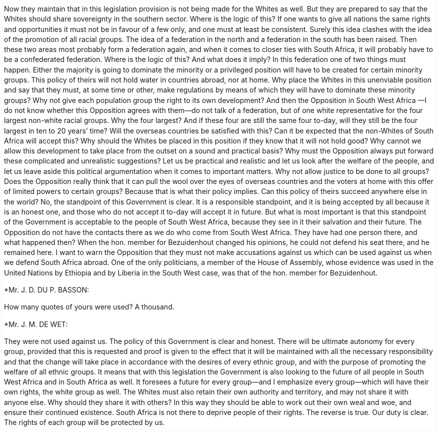 <p>Now they maintain that in this legislation provision is not being made for the Whites as well. But they are prepared to say that the Whites should share sovereignty in the southern sector. Where is the logic of this? If one wants to give all nations the same rights and opportunities it must not be in favour of a few only, and one must at least be consistent. Surely this idea clashes with the idea of the promotion of all racial groups. The idea of a federation in the north and a federation in the south has been raised. Then these two areas most probably form a federation again, and when it comes to closer ties with South Africa, it will probably have to be a confederated federation. Where is the logic of this? And what does it imply? In this federation one of two things must happen. Either the majority is going to dominate the minority or a privileged position will have to be created for certain minority groups. This policy of theirs will not hold water in countries abroad, nor at home. Why place the Whites in this unenviable <span class="col_5185-5186" refersTo="#page_1226"/>position and say that they must, at some time or other, make regulations by means of which they will have to dominate these minority groups? Why not give each population group the right to its own development? And then the Opposition in South West Africa &#x2014;I do not know whether this Opposition agrees with them&#x2014;do not talk of a federation, but of one white representative for the four largest non-white racial groups. Why the four largest? And if these four are still the same four to-day, will they still be the four largest in ten to 20 years&#x2019; time? Will the overseas countries be satisfied with this? Can it be expected that the non-Whites of South Africa will accept this? Why should the Whites be placed in this position if they know that it will not hold good? Why cannot we allow this development to take place from the outset on a sound and practical basis? Why must the Opposition always put forward these complicated and unrealistic suggestions? Let us be practical and realistic and let us look after the welfare of the people, and let us leave aside this political argumentation when it comes to important matters. Why not allow justice to be done to all groups? Does the Opposition really think that it can pull the wool over the eyes of overseas countries and the voters at home with this offer of limited powers to certain groups? Because that is what their policy implies. Can this policy of theirs succeed anywhere else in the world? No, the standpoint of this Government is clear. It is a responsible standpoint, and it is being accepted by all because it is an honest one, and those who do not accept it to-day will accept it in future. But what is most important is that this standpoint of the Government is acceptable to the people of South West Africa, because they see in it their salvation and their future. The Opposition do not have the contacts there as we do who come from South West Africa. They have had one person there, and what happened then? When the hon. member for Bezuidenhout changed his opinions, he could not defend his seat there, and he remained here. I want to warn the Opposition that they must not make accusations against us which can be used against us when we defend South Africa abroad. One of the only politicians, a member of the House of Assembly, whose evidence was used in the United Nations by Ethiopia and by Liberia in the South West case, was that of the hon. member for Bezuidenhout.</p>

</speech>

<speech by="#basson">

<from>*Mr. <person refersTo="#hansard_za">J. D. DU P. BASSON</person>:</from>

<p>How many quotes of yours were used? A thousand.</p>

</speech>

<speech by="#de_wet">

<from>*Mr. <person refersTo="#hansard_za">J. M. DE WET</person>:</from>

<p>They were not used against us. The policy of this Government is clear and honest. There will be ultimate autonomy for every group, provided that this is requested and proof is given to the effect that it will be maintained with all the necessary responsibility and that the change will take place in accordance with the desires of every ethnic group, and with the purpose of promoting the welfare of all ethnic groups. It means that with this legislation the Government is also looking to the future of all people in South West Africa and in South Africa as well. It foresees a future for every group&#x2014;and I emphasize every group&#x2014;which will have their own rights, the white group as well. The Whites must also retain their own authority and territory, and may not share it with anyone else. Why should they share it with others? In this way they should be able to work out their own weal and woe, and ensure their continued existence. South Africa is not there to deprive people of their rights. The reverse is true. Our duty is clear. The rights of each group will be protected by us.</p>
